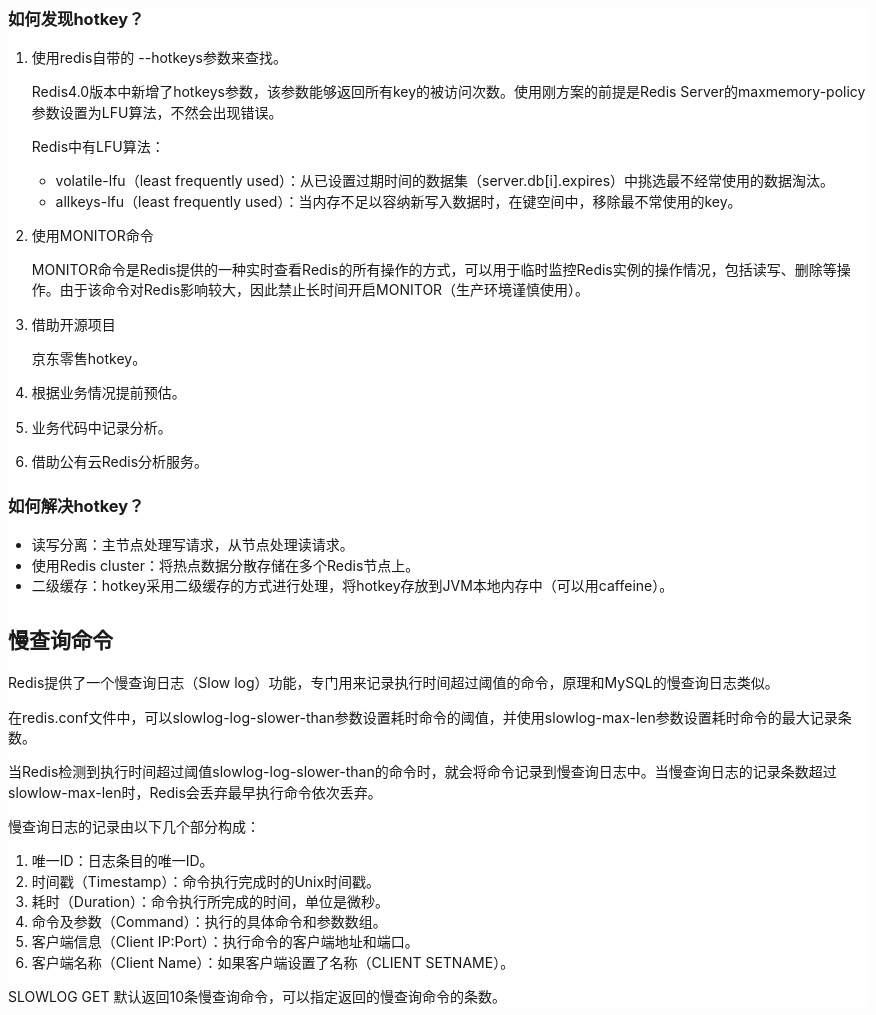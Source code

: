 ### 如何发现hotkey？

1. 使用redis自带的 --hotkeys参数来查找。

    Redis4.0版本中新增了hotkeys参数，该参数能够返回所有key的被访问次数。使用刚方案的前提是Redis Server的maxmemory-policy参数设置为LFU算法，不然会出现错误。

   Redis中有LFU算法：
   - volatile-lfu（least frequently used）：从已设置过期时间的数据集（server.db[i].expires）中挑选最不经常使用的数据淘汰。
   - allkeys-lfu（least frequently used）：当内存不足以容纳新写入数据时，在键空间中，移除最不常使用的key。

2. 使用MONITOR命令

    MONITOR命令是Redis提供的一种实时查看Redis的所有操作的方式，可以用于临时监控Redis实例的操作情况，包括读写、删除等操作。由于该命令对Redis影响较大，因此禁止长时间开启MONITOR（生产环境谨慎使用）。

3. 借助开源项目

    京东零售hotkey。

4. 根据业务情况提前预估。
5. 业务代码中记录分析。
6. 借助公有云Redis分析服务。

### 如何解决hotkey？

- 读写分离：主节点处理写请求，从节点处理读请求。
- 使用Redis cluster：将热点数据分散存储在多个Redis节点上。
- 二级缓存：hotkey采用二级缓存的方式进行处理，将hotkey存放到JVM本地内存中（可以用caffeine）。

## 慢查询命令

Redis提供了一个慢查询日志（Slow log）功能，专门用来记录执行时间超过阈值的命令，原理和MySQL的慢查询日志类似。

在redis.conf文件中，可以slowlog-log-slower-than参数设置耗时命令的阈值，并使用slowlog-max-len参数设置耗时命令的最大记录条数。

当Redis检测到执行时间超过阈值slowlog-log-slower-than的命令时，就会将命令记录到慢查询日志中。当慢查询日志的记录条数超过slowlow-max-len时，Redis会丢弃最早执行命令依次丢弃。

慢查询日志的记录由以下几个部分构成：

1. 唯一ID：日志条目的唯一ID。
2. 时间戳（Timestamp）：命令执行完成时的Unix时间戳。
3. 耗时（Duration）：命令执行所完成的时间，单位是微秒。
4. 命令及参数（Command）：执行的具体命令和参数数组。
5. 客户端信息（Client IP:Port）：执行命令的客户端地址和端口。
6. 客户端名称（Client Name）：如果客户端设置了名称（CLIENT SETNAME）。

SLOWLOG GET 默认返回10条慢查询命令，可以指定返回的慢查询命令的条数。
